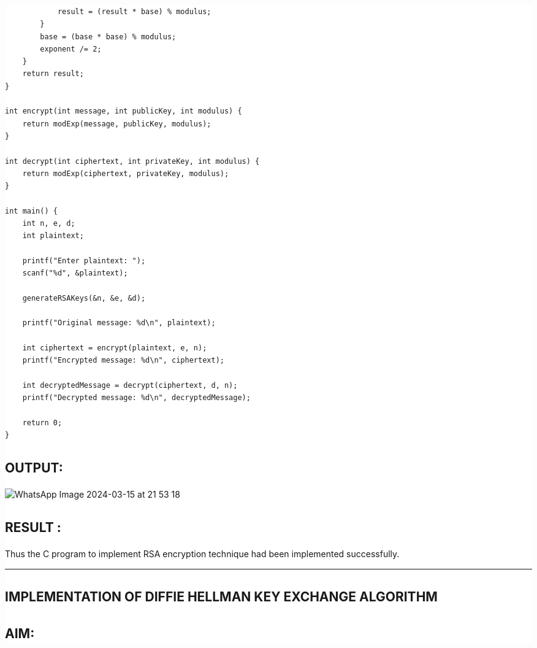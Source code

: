 ```
            result = (result * base) % modulus;
        }
        base = (base * base) % modulus;
        exponent /= 2;
    }
    return result;
}

int encrypt(int message, int publicKey, int modulus) {
    return modExp(message, publicKey, modulus);
}

int decrypt(int ciphertext, int privateKey, int modulus) {
    return modExp(ciphertext, privateKey, modulus);
}

int main() {
    int n, e, d;
    int plaintext;
    
    printf("Enter plaintext: ");
    scanf("%d", &plaintext);
    
    generateRSAKeys(&n, &e, &d);
    
    printf("Original message: %d\n", plaintext);
    
    int ciphertext = encrypt(plaintext, e, n);
    printf("Encrypted message: %d\n", ciphertext);
    
    int decryptedMessage = decrypt(ciphertext, d, n);
    printf("Decrypted message: %d\n", decryptedMessage);
    
    return 0;
}
```
## OUTPUT:
![WhatsApp Image 2024-03-15 at 21 53 18](https://github.com/IsaacAIML2023/19CS412---CRYPTOGRAPHY---ADVANCED-ENCRYPTION/assets/103128410/91c3fe38-c47b-4b09-bfbc-24c4db07db29)

## RESULT :

Thus the C program to implement RSA encryption technique had been implemented successfully.



________________________________________________________________________

## IMPLEMENTATION OF DIFFIE HELLMAN KEY EXCHANGE ALGORITHM

## AIM:
